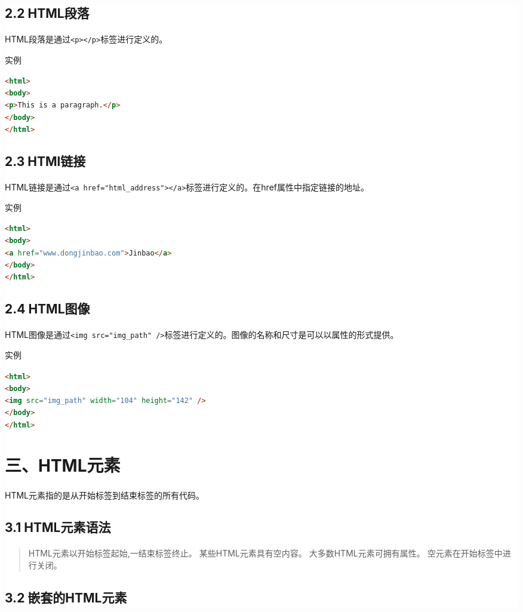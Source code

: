 ## 2.2 HTML段落

HTML段落是通过`<p></p>`标签进行定义的。

实例
```html
<html>
<body>
<p>This is a paragraph.</p>
</body>
</html>
```

## 2.3 HTMl链接

HTML链接是通过`<a href="html_address"></a>`标签进行定义的。在href属性中指定链接的地址。

实例
```html
<html>
<body>
<a href="www.dongjinbao.com">Jinbao</a>
</body>
</html>
```

## 2.4 HTML图像

HTML图像是通过`<img src="img_path" />`标签进行定义的。图像的名称和尺寸是可以以属性的形式提供。

实例
```html
<html>
<body>
<img src="img_path" width="104" height="142" />
</body>
</html>
```

# 三、HTML元素

HTML元素指的是从开始标签到结束标签的所有代码。

## 3.1 HTML元素语法

> HTML元素以开始标签起始,一结束标签终止。
> 某些HTML元素具有空内容。
> 大多数HTML元素可拥有属性。
> 空元素在开始标签中进行关闭。

## 3.2 嵌套的HTML元素
